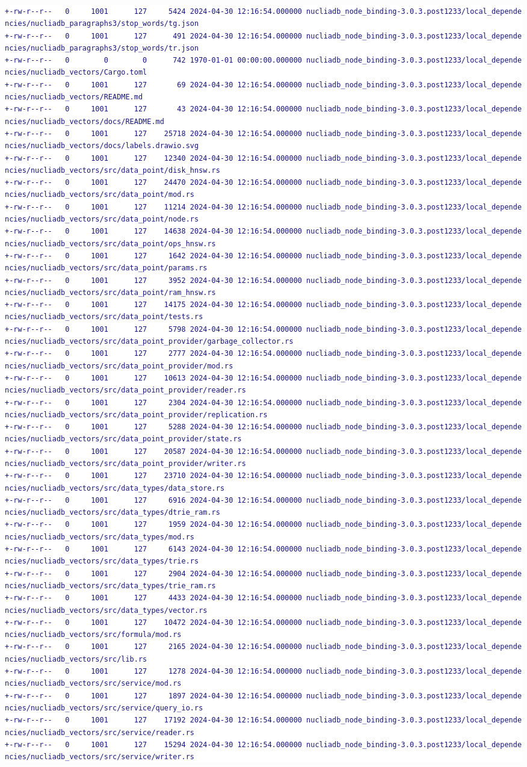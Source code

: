 ```diff
+-rw-r--r--   0     1001      127     5424 2024-04-30 12:16:54.000000 nucliadb_node_binding-3.0.3.post1233/local_dependencies/nucliadb_paragraphs3/stop_words/tg.json
+-rw-r--r--   0     1001      127      491 2024-04-30 12:16:54.000000 nucliadb_node_binding-3.0.3.post1233/local_dependencies/nucliadb_paragraphs3/stop_words/tr.json
+-rw-r--r--   0        0        0      742 1970-01-01 00:00:00.000000 nucliadb_node_binding-3.0.3.post1233/local_dependencies/nucliadb_vectors/Cargo.toml
+-rw-r--r--   0     1001      127       69 2024-04-30 12:16:54.000000 nucliadb_node_binding-3.0.3.post1233/local_dependencies/nucliadb_vectors/README.md
+-rw-r--r--   0     1001      127       43 2024-04-30 12:16:54.000000 nucliadb_node_binding-3.0.3.post1233/local_dependencies/nucliadb_vectors/docs/README.md
+-rw-r--r--   0     1001      127    25718 2024-04-30 12:16:54.000000 nucliadb_node_binding-3.0.3.post1233/local_dependencies/nucliadb_vectors/docs/labels.drawio.svg
+-rw-r--r--   0     1001      127    12340 2024-04-30 12:16:54.000000 nucliadb_node_binding-3.0.3.post1233/local_dependencies/nucliadb_vectors/src/data_point/disk_hnsw.rs
+-rw-r--r--   0     1001      127    24470 2024-04-30 12:16:54.000000 nucliadb_node_binding-3.0.3.post1233/local_dependencies/nucliadb_vectors/src/data_point/mod.rs
+-rw-r--r--   0     1001      127    11214 2024-04-30 12:16:54.000000 nucliadb_node_binding-3.0.3.post1233/local_dependencies/nucliadb_vectors/src/data_point/node.rs
+-rw-r--r--   0     1001      127    14638 2024-04-30 12:16:54.000000 nucliadb_node_binding-3.0.3.post1233/local_dependencies/nucliadb_vectors/src/data_point/ops_hnsw.rs
+-rw-r--r--   0     1001      127     1642 2024-04-30 12:16:54.000000 nucliadb_node_binding-3.0.3.post1233/local_dependencies/nucliadb_vectors/src/data_point/params.rs
+-rw-r--r--   0     1001      127     3952 2024-04-30 12:16:54.000000 nucliadb_node_binding-3.0.3.post1233/local_dependencies/nucliadb_vectors/src/data_point/ram_hnsw.rs
+-rw-r--r--   0     1001      127    14175 2024-04-30 12:16:54.000000 nucliadb_node_binding-3.0.3.post1233/local_dependencies/nucliadb_vectors/src/data_point/tests.rs
+-rw-r--r--   0     1001      127     5798 2024-04-30 12:16:54.000000 nucliadb_node_binding-3.0.3.post1233/local_dependencies/nucliadb_vectors/src/data_point_provider/garbage_collector.rs
+-rw-r--r--   0     1001      127     2777 2024-04-30 12:16:54.000000 nucliadb_node_binding-3.0.3.post1233/local_dependencies/nucliadb_vectors/src/data_point_provider/mod.rs
+-rw-r--r--   0     1001      127    10613 2024-04-30 12:16:54.000000 nucliadb_node_binding-3.0.3.post1233/local_dependencies/nucliadb_vectors/src/data_point_provider/reader.rs
+-rw-r--r--   0     1001      127     2304 2024-04-30 12:16:54.000000 nucliadb_node_binding-3.0.3.post1233/local_dependencies/nucliadb_vectors/src/data_point_provider/replication.rs
+-rw-r--r--   0     1001      127     5288 2024-04-30 12:16:54.000000 nucliadb_node_binding-3.0.3.post1233/local_dependencies/nucliadb_vectors/src/data_point_provider/state.rs
+-rw-r--r--   0     1001      127    20587 2024-04-30 12:16:54.000000 nucliadb_node_binding-3.0.3.post1233/local_dependencies/nucliadb_vectors/src/data_point_provider/writer.rs
+-rw-r--r--   0     1001      127    23710 2024-04-30 12:16:54.000000 nucliadb_node_binding-3.0.3.post1233/local_dependencies/nucliadb_vectors/src/data_types/data_store.rs
+-rw-r--r--   0     1001      127     6916 2024-04-30 12:16:54.000000 nucliadb_node_binding-3.0.3.post1233/local_dependencies/nucliadb_vectors/src/data_types/dtrie_ram.rs
+-rw-r--r--   0     1001      127     1959 2024-04-30 12:16:54.000000 nucliadb_node_binding-3.0.3.post1233/local_dependencies/nucliadb_vectors/src/data_types/mod.rs
+-rw-r--r--   0     1001      127     6143 2024-04-30 12:16:54.000000 nucliadb_node_binding-3.0.3.post1233/local_dependencies/nucliadb_vectors/src/data_types/trie.rs
+-rw-r--r--   0     1001      127     2904 2024-04-30 12:16:54.000000 nucliadb_node_binding-3.0.3.post1233/local_dependencies/nucliadb_vectors/src/data_types/trie_ram.rs
+-rw-r--r--   0     1001      127     4433 2024-04-30 12:16:54.000000 nucliadb_node_binding-3.0.3.post1233/local_dependencies/nucliadb_vectors/src/data_types/vector.rs
+-rw-r--r--   0     1001      127    10472 2024-04-30 12:16:54.000000 nucliadb_node_binding-3.0.3.post1233/local_dependencies/nucliadb_vectors/src/formula/mod.rs
+-rw-r--r--   0     1001      127     2165 2024-04-30 12:16:54.000000 nucliadb_node_binding-3.0.3.post1233/local_dependencies/nucliadb_vectors/src/lib.rs
+-rw-r--r--   0     1001      127     1278 2024-04-30 12:16:54.000000 nucliadb_node_binding-3.0.3.post1233/local_dependencies/nucliadb_vectors/src/service/mod.rs
+-rw-r--r--   0     1001      127     1897 2024-04-30 12:16:54.000000 nucliadb_node_binding-3.0.3.post1233/local_dependencies/nucliadb_vectors/src/service/query_io.rs
+-rw-r--r--   0     1001      127    17192 2024-04-30 12:16:54.000000 nucliadb_node_binding-3.0.3.post1233/local_dependencies/nucliadb_vectors/src/service/reader.rs
+-rw-r--r--   0     1001      127    15294 2024-04-30 12:16:54.000000 nucliadb_node_binding-3.0.3.post1233/local_dependencies/nucliadb_vectors/src/service/writer.rs
```